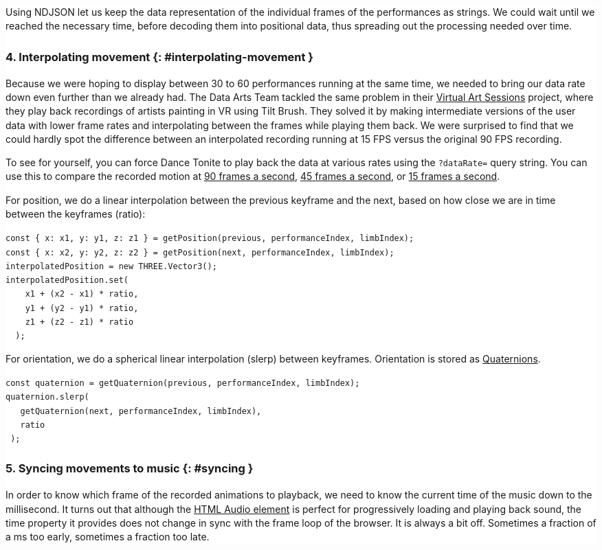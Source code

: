 Using NDJSON let us keep the data representation of the individual frames of the
performances as strings. We could wait until we reached the necessary time,
before decoding them into positional data, thus spreading out the processing
needed over time.

### 4. Interpolating movement {: #interpolating-movement }

Because we were hoping to display between 30 to 60 performances running at the
same time, we needed to bring our data rate down even further than we already
had. The Data Arts Team tackled the same problem in their [Virtual Art
Sessions](https://virtualart.chromeexperiments.com/) project, where they play
back recordings of artists painting in VR using Tilt Brush. They solved it by
making intermediate versions of the user data with lower frame rates and
interpolating between the frames while playing them back. We were surprised to
find that we could hardly spot the difference between an interpolated recording
running at 15 FPS versus the original 90 FPS recording.

To see for yourself, you can force Dance Tonite to play back the data at various
rates using the `?dataRate=` query string. You can use this to compare the
recorded motion at [90 frames a second](https://tonite.dance/?dataRate=90), [45
frames a second](https://tonite.dance/?dataRate=45), or [15 frames a
second](https://tonite.dance/?dataRate=15).

For position, we do a linear interpolation between the previous keyframe and the
next, based on how close we are in time between the keyframes (ratio):

    const { x: x1, y: y1, z: z1 } = getPosition(previous, performanceIndex, limbIndex);
    const { x: x2, y: y2, z: z2 } = getPosition(next, performanceIndex, limbIndex);
    interpolatedPosition = new THREE.Vector3();
    interpolatedPosition.set(
        x1 + (x2 - x1) * ratio,
        y1 + (y2 - y1) * ratio,
        z1 + (z2 - z1) * ratio
      );

For orientation, we do a spherical linear interpolation (slerp) between
keyframes. Orientation is stored as
[Quaternions](https://en.wikipedia.org/wiki/Quaternion). 

    const quaternion = getQuaternion(previous, performanceIndex, limbIndex);
    quaternion.slerp(
       getQuaternion(next, performanceIndex, limbIndex),
       ratio
     );

### 5. Syncing movements to music {: #syncing }

In order to know which frame of the recorded animations to playback, we need to
know the current time of the music down to the millisecond. It turns out that
although the [HTML Audio
element](https://developer.mozilla.org/en/docs/Web/HTML/Element/audio) is
perfect for progressively loading and playing back sound, the time property it
provides does not change in sync with the frame loop of the browser. It is
always a bit off. Sometimes a fraction of a ms too early, sometimes a fraction
too late.
